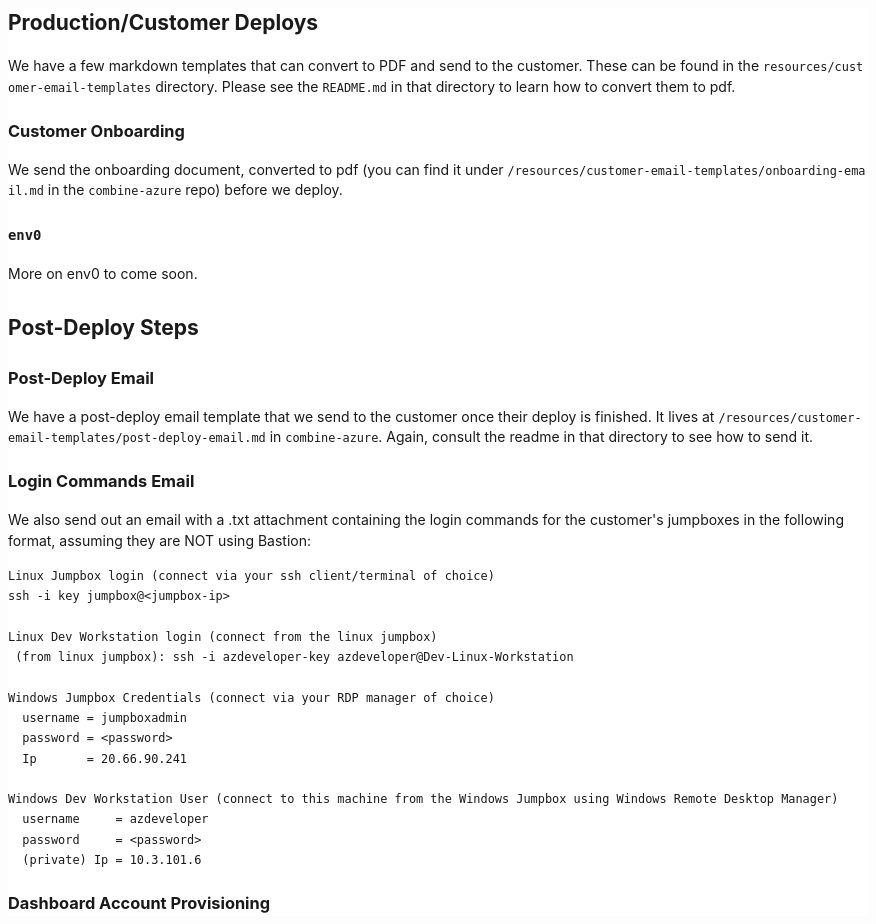 ## <a id="production-customer-deploys"></a>Production/Customer Deploys

We have a few markdown templates that can convert to PDF and send to the customer. These can be found in the `resources/customer-email-templates` directory. Please see the `README.md` in that directory to learn how to convert them to pdf.

### <a id="customer-onboarding"></a>Customer Onboarding

We send the onboarding document, converted to pdf (you can find it under `/resources/customer-email-templates/onboarding-email.md` in the `combine-azure` repo) before we deploy.

### <a id="env0"></a>`env0`

More on env0 to come soon.

## <a id="post-deploy-steps"></a>Post-Deploy Steps


### <a id="post-deploy-email"></a> Post-Deploy Email
We have a post-deploy email template that we send to the customer once their deploy is finished. It lives at `/resources/customer-email-templates/post-deploy-email.md` in `combine-azure`. Again, consult the readme in that directory to see how to send it.



### <a id="login-commands-email"></a> Login Commands Email

We also send out an email with a .txt attachment containing the login commands for the customer's jumpboxes in the following format, assuming they are NOT using Bastion:

```
Linux Jumpbox login (connect via your ssh client/terminal of choice)
ssh -i key jumpbox@<jumpbox-ip>

Linux Dev Workstation login (connect from the linux jumpbox)
 (from linux jumpbox): ssh -i azdeveloper-key azdeveloper@Dev-Linux-Workstation

Windows Jumpbox Credentials (connect via your RDP manager of choice)
  username = jumpboxadmin
  password = <password>
  Ip       = 20.66.90.241

Windows Dev Workstation User (connect to this machine from the Windows Jumpbox using Windows Remote Desktop Manager)
  username     = azdeveloper
  password     = <password>
  (private) Ip = 10.3.101.6
```

### <a id="dashboard-account-provisioning"></a>Dashboard Account Provisioning
